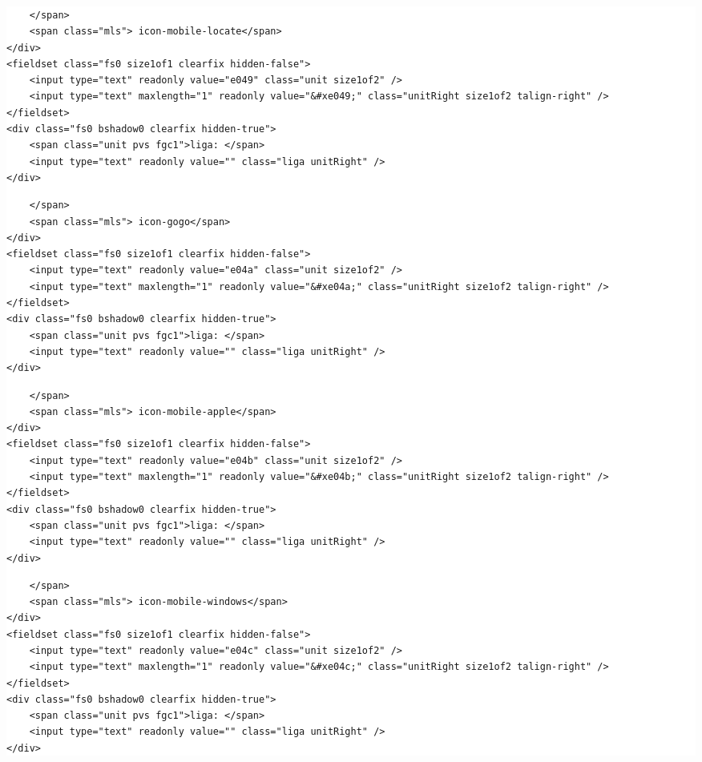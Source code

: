 		</span>
		<span class="mls"> icon-mobile-locate</span>
	</div>
	<fieldset class="fs0 size1of1 clearfix hidden-false">
		<input type="text" readonly value="e049" class="unit size1of2" />
		<input type="text" maxlength="1" readonly value="&#xe049;" class="unitRight size1of2 talign-right" />
	</fieldset>
	<div class="fs0 bshadow0 clearfix hidden-true">
		<span class="unit pvs fgc1">liga: </span>
		<input type="text" readonly value="" class="liga unitRight" />
	</div>
</div>
<div class="glyph fs1">
	<div class="clearfix bshadow0 pbs">
		<span class="icon-gogo">
				
		</span>
		<span class="mls"> icon-gogo</span>
	</div>
	<fieldset class="fs0 size1of1 clearfix hidden-false">
		<input type="text" readonly value="e04a" class="unit size1of2" />
		<input type="text" maxlength="1" readonly value="&#xe04a;" class="unitRight size1of2 talign-right" />
	</fieldset>
	<div class="fs0 bshadow0 clearfix hidden-true">
		<span class="unit pvs fgc1">liga: </span>
		<input type="text" readonly value="" class="liga unitRight" />
	</div>
</div>
<div class="glyph fs1">
	<div class="clearfix bshadow0 pbs">
		<span class="icon-mobile-apple">
				
		</span>
		<span class="mls"> icon-mobile-apple</span>
	</div>
	<fieldset class="fs0 size1of1 clearfix hidden-false">
		<input type="text" readonly value="e04b" class="unit size1of2" />
		<input type="text" maxlength="1" readonly value="&#xe04b;" class="unitRight size1of2 talign-right" />
	</fieldset>
	<div class="fs0 bshadow0 clearfix hidden-true">
		<span class="unit pvs fgc1">liga: </span>
		<input type="text" readonly value="" class="liga unitRight" />
	</div>
</div>
<div class="glyph fs1">
	<div class="clearfix bshadow0 pbs">
		<span class="icon-mobile-windows">
				
		</span>
		<span class="mls"> icon-mobile-windows</span>
	</div>
	<fieldset class="fs0 size1of1 clearfix hidden-false">
		<input type="text" readonly value="e04c" class="unit size1of2" />
		<input type="text" maxlength="1" readonly value="&#xe04c;" class="unitRight size1of2 talign-right" />
	</fieldset>
	<div class="fs0 bshadow0 clearfix hidden-true">
		<span class="unit pvs fgc1">liga: </span>
		<input type="text" readonly value="" class="liga unitRight" />
	</div>
</div>
<div class="glyph fs1">